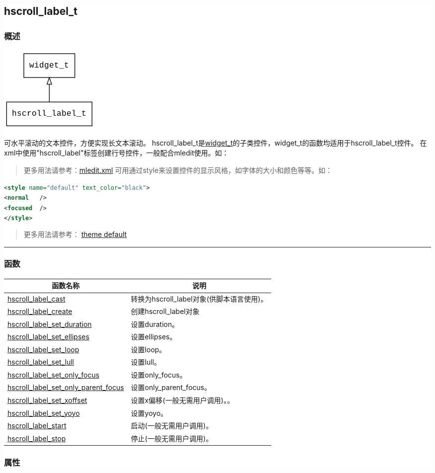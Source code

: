 ## hscroll\_label\_t
### 概述
![image](images/hscroll_label_t_0.png)

可水平滚动的文本控件，方便实现长文本滚动。
hscroll\_label\_t是[widget\_t](widget_t.md)的子类控件，widget\_t的函数均适用于hscroll\_label\_t控件。
在xml中使用"hscroll\_label"标签创建行号控件，一般配合mledit使用。如：
```xml
```
> 更多用法请参考：[mledit.xml](
https://github.com/zlgopen/awtk/blob/master/demos/assets/default/raw/ui/mledit.xml)
可用通过style来设置控件的显示风格，如字体的大小和颜色等等。如：
```xml
<style name="default" text_color="black">
<normal   />
<focused  />
</style>
```
> 更多用法请参考：
[theme default](
https://github.com/zlgopen/awtk/blob/master/demos/assets/default/raw/styles/default.xml)

----------------------------------
### 函数
<p id="hscroll_label_t_methods">

| 函数名称 | 说明 | 
| -------- | ------------ | 
| <a href="#hscroll_label_t_hscroll_label_cast">hscroll\_label\_cast</a> | 转换为hscroll_label对象(供脚本语言使用)。 |
| <a href="#hscroll_label_t_hscroll_label_create">hscroll\_label\_create</a> | 创建hscroll_label对象 |
| <a href="#hscroll_label_t_hscroll_label_set_duration">hscroll\_label\_set\_duration</a> | 设置duration。 |
| <a href="#hscroll_label_t_hscroll_label_set_ellipses">hscroll\_label\_set\_ellipses</a> | 设置ellipses。 |
| <a href="#hscroll_label_t_hscroll_label_set_loop">hscroll\_label\_set\_loop</a> | 设置loop。 |
| <a href="#hscroll_label_t_hscroll_label_set_lull">hscroll\_label\_set\_lull</a> | 设置lull。 |
| <a href="#hscroll_label_t_hscroll_label_set_only_focus">hscroll\_label\_set\_only\_focus</a> | 设置only_focus。 |
| <a href="#hscroll_label_t_hscroll_label_set_only_parent_focus">hscroll\_label\_set\_only\_parent\_focus</a> | 设置only_parent_focus。 |
| <a href="#hscroll_label_t_hscroll_label_set_xoffset">hscroll\_label\_set\_xoffset</a> | 设置x偏移(一般无需用户调用)。。 |
| <a href="#hscroll_label_t_hscroll_label_set_yoyo">hscroll\_label\_set\_yoyo</a> | 设置yoyo。 |
| <a href="#hscroll_label_t_hscroll_label_start">hscroll\_label\_start</a> | 启动(一般无需用户调用)。 |
| <a href="#hscroll_label_t_hscroll_label_stop">hscroll\_label\_stop</a> | 停止(一般无需用户调用)。 |
### 属性
<p id="hscroll_label_t_properties">
